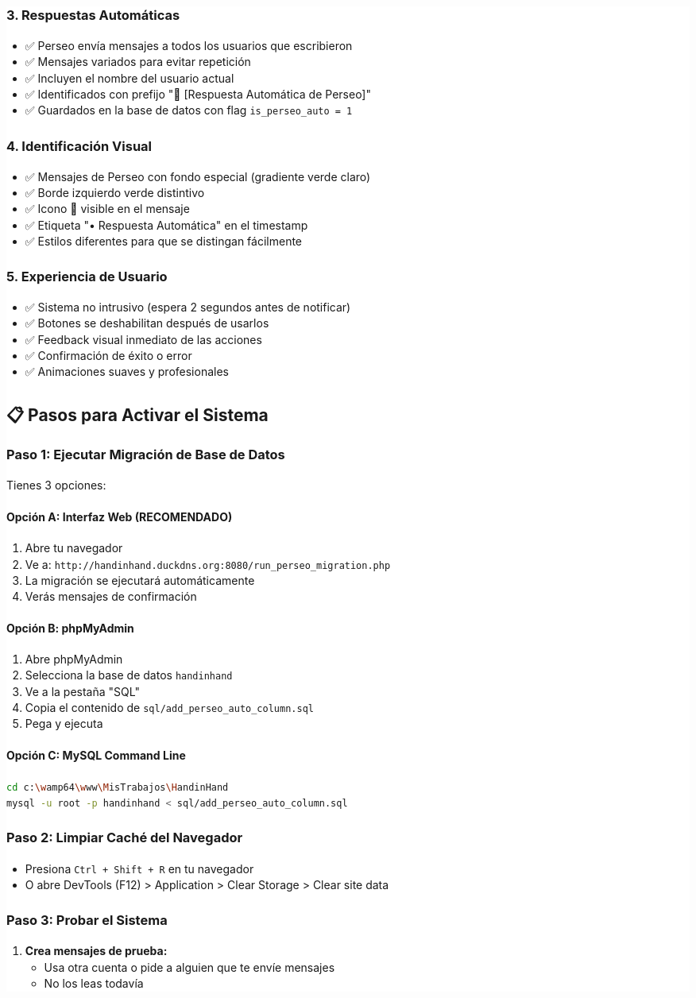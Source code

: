 ### 3. Respuestas Automáticas
- ✅ Perseo envía mensajes a todos los usuarios que escribieron
- ✅ Mensajes variados para evitar repetición
- ✅ Incluyen el nombre del usuario actual
- ✅ Identificados con prefijo "🤖 [Respuesta Automática de Perseo]"
- ✅ Guardados en la base de datos con flag `is_perseo_auto = 1`

### 4. Identificación Visual
- ✅ Mensajes de Perseo con fondo especial (gradiente verde claro)
- ✅ Borde izquierdo verde distintivo
- ✅ Icono 🤖 visible en el mensaje
- ✅ Etiqueta "• Respuesta Automática" en el timestamp
- ✅ Estilos diferentes para que se distingan fácilmente

### 5. Experiencia de Usuario
- ✅ Sistema no intrusivo (espera 2 segundos antes de notificar)
- ✅ Botones se deshabilitan después de usarlos
- ✅ Feedback visual inmediato de las acciones
- ✅ Confirmación de éxito o error
- ✅ Animaciones suaves y profesionales

## 📋 Pasos para Activar el Sistema

### Paso 1: Ejecutar Migración de Base de Datos
Tienes 3 opciones:

#### Opción A: Interfaz Web (RECOMENDADO)
1. Abre tu navegador
2. Ve a: `http://handinhand.duckdns.org:8080/run_perseo_migration.php`
3. La migración se ejecutará automáticamente
4. Verás mensajes de confirmación

#### Opción B: phpMyAdmin
1. Abre phpMyAdmin
2. Selecciona la base de datos `handinhand`
3. Ve a la pestaña "SQL"
4. Copia el contenido de `sql/add_perseo_auto_column.sql`
5. Pega y ejecuta

#### Opción C: MySQL Command Line
```bash
cd c:\wamp64\www\MisTrabajos\HandinHand
mysql -u root -p handinhand < sql/add_perseo_auto_column.sql
```

### Paso 2: Limpiar Caché del Navegador
- Presiona `Ctrl + Shift + R` en tu navegador
- O abre DevTools (F12) > Application > Clear Storage > Clear site data

### Paso 3: Probar el Sistema
1. **Crea mensajes de prueba:**
   - Usa otra cuenta o pide a alguien que te envíe mensajes
   - No los leas todavía
